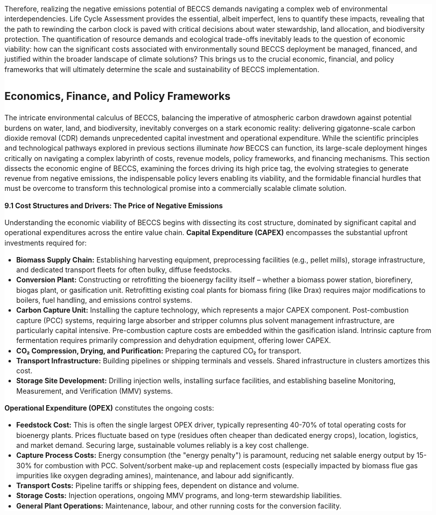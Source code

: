 Therefore, realizing the negative emissions potential of BECCS demands navigating a complex web of environmental interdependencies. Life Cycle Assessment provides the essential, albeit imperfect, lens to quantify these impacts, revealing that the path to rewinding the carbon clock is paved with critical decisions about water stewardship, land allocation, and biodiversity protection. The quantification of resource demands and ecological trade-offs inevitably leads to the question of economic viability: how can the significant costs associated with environmentally sound BECCS deployment be managed, financed, and justified within the broader landscape of climate solutions? This brings us to the crucial economic, financial, and policy frameworks that will ultimately determine the scale and sustainability of BECCS implementation.

## Economics, Finance, and Policy Frameworks

The intricate environmental calculus of BECCS, balancing the imperative of atmospheric carbon drawdown against potential burdens on water, land, and biodiversity, inevitably converges on a stark economic reality: delivering gigatonne-scale carbon dioxide removal (CDR) demands unprecedented capital investment and operational expenditure. While the scientific principles and technological pathways explored in previous sections illuminate *how* BECCS can function, its large-scale deployment hinges critically on navigating a complex labyrinth of costs, revenue models, policy frameworks, and financing mechanisms. This section dissects the economic engine of BECCS, examining the forces driving its high price tag, the evolving strategies to generate revenue from negative emissions, the indispensable policy levers enabling its viability, and the formidable financial hurdles that must be overcome to transform this technological promise into a commercially scalable climate solution.

**9.1 Cost Structures and Drivers: The Price of Negative Emissions**

Understanding the economic viability of BECCS begins with dissecting its cost structure, dominated by significant capital and operational expenditures across the entire value chain. **Capital Expenditure (CAPEX)** encompasses the substantial upfront investments required for:
*   **Biomass Supply Chain:** Establishing harvesting equipment, preprocessing facilities (e.g., pellet mills), storage infrastructure, and dedicated transport fleets for often bulky, diffuse feedstocks.
*   **Conversion Plant:** Constructing or retrofitting the bioenergy facility itself – whether a biomass power station, biorefinery, biogas plant, or gasification unit. Retrofitting existing coal plants for biomass firing (like Drax) requires major modifications to boilers, fuel handling, and emissions control systems.
*   **Carbon Capture Unit:** Installing the capture technology, which represents a major CAPEX component. Post-combustion capture (PCC) systems, requiring large absorber and stripper columns plus solvent management infrastructure, are particularly capital intensive. Pre-combustion capture costs are embedded within the gasification island. Intrinsic capture from fermentation requires primarily compression and dehydration equipment, offering lower CAPEX.
*   **CO₂ Compression, Drying, and Purification:** Preparing the captured CO₂ for transport.
*   **Transport Infrastructure:** Building pipelines or shipping terminals and vessels. Shared infrastructure in clusters amortizes this cost.
*   **Storage Site Development:** Drilling injection wells, installing surface facilities, and establishing baseline Monitoring, Measurement, and Verification (MMV) systems.

**Operational Expenditure (OPEX)** constitutes the ongoing costs:
*   **Feedstock Cost:** This is often the single largest OPEX driver, typically representing 40-70% of total operating costs for bioenergy plants. Prices fluctuate based on type (residues often cheaper than dedicated energy crops), location, logistics, and market demand. Securing large, sustainable volumes reliably is a key cost challenge.
*   **Capture Process Costs:** Energy consumption (the "energy penalty") is paramount, reducing net salable energy output by 15-30% for combustion with PCC. Solvent/sorbent make-up and replacement costs (especially impacted by biomass flue gas impurities like oxygen degrading amines), maintenance, and labour add significantly.
*   **Transport Costs:** Pipeline tariffs or shipping fees, dependent on distance and volume.
*   **Storage Costs:** Injection operations, ongoing MMV programs, and long-term stewardship liabilities.
*   **General Plant Operations:** Maintenance, labour, and other running costs for the conversion facility.
